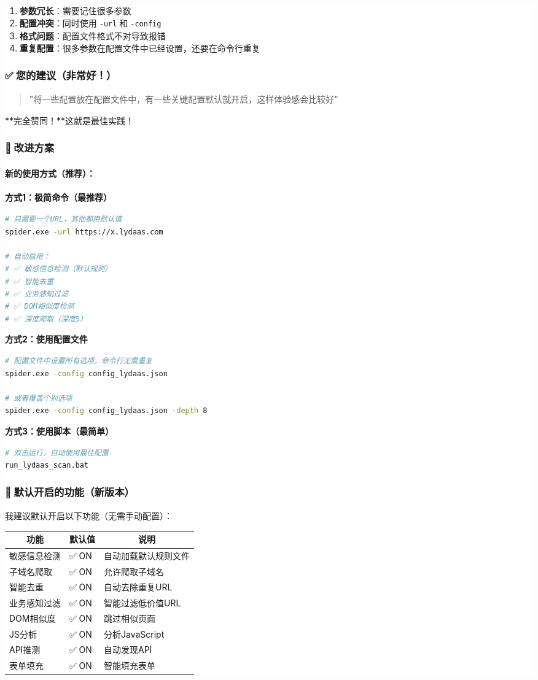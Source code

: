 1. **参数冗长**：需要记住很多参数
2. **配置冲突**：同时使用 `-url` 和 `-config`
3. **格式问题**：配置文件格式不对导致报错
4. **重复配置**：很多参数在配置文件中已经设置，还要在命令行重复

### ✅ 您的建议（非常好！）

> "将一些配置放在配置文件中，有一些关键配置默认就开启，这样体验感会比较好"

**完全赞同！**这就是最佳实践！

### 🎯 改进方案

#### 新的使用方式（推荐）：

**方式1：极简命令（最推荐）**
```bash
# 只需要一个URL，其他都用默认值
spider.exe -url https://x.lydaas.com

# 自动启用：
# ✅ 敏感信息检测（默认规则）
# ✅ 智能去重
# ✅ 业务感知过滤
# ✅ DOM相似度检测
# ✅ 深度爬取（深度5）
```

**方式2：使用配置文件**
```bash
# 配置文件中设置所有选项，命令行无需重复
spider.exe -config config_lydaas.json

# 或者覆盖个别选项
spider.exe -config config_lydaas.json -depth 8
```

**方式3：使用脚本（最简单）**
```bash
# 双击运行，自动使用最佳配置
run_lydaas_scan.bat
```

### 📝 默认开启的功能（新版本）

我建议默认开启以下功能（无需手动配置）：

| 功能 | 默认值 | 说明 |
|------|--------|------|
| 敏感信息检测 | ✅ ON | 自动加载默认规则文件 |
| 子域名爬取 | ✅ ON | 允许爬取子域名 |
| 智能去重 | ✅ ON | 自动去除重复URL |
| 业务感知过滤 | ✅ ON | 智能过滤低价值URL |
| DOM相似度 | ✅ ON | 跳过相似页面 |
| JS分析 | ✅ ON | 分析JavaScript |
| API推测 | ✅ ON | 自动发现API |
| 表单填充 | ✅ ON | 智能填充表单 |
